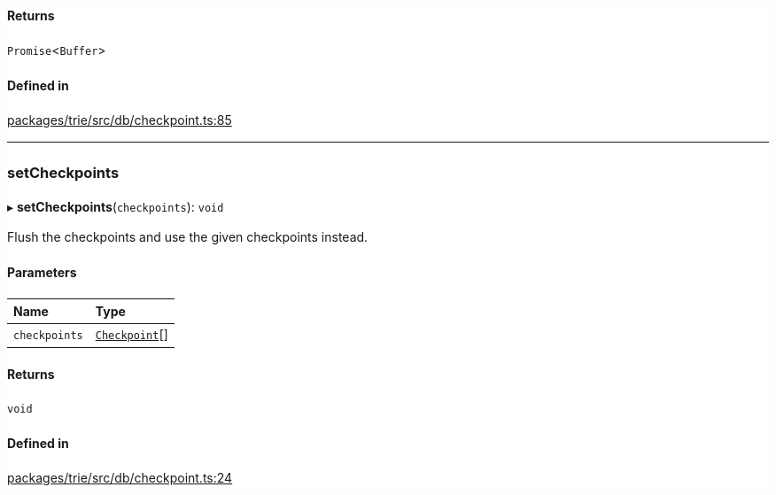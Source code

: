 #### Returns

`Promise`<`Buffer`\>

#### Defined in

[packages/trie/src/db/checkpoint.ts:85](https://github.com/ethereumjs/ethereumjs-monorepo/blob/master/packages/trie/src/db/checkpoint.ts#L85)

___

### setCheckpoints

▸ **setCheckpoints**(`checkpoints`): `void`

Flush the checkpoints and use the given checkpoints instead.

#### Parameters

| Name | Type |
| :------ | :------ |
| `checkpoints` | [`Checkpoint`](../README.md#checkpoint)[] |

#### Returns

`void`

#### Defined in

[packages/trie/src/db/checkpoint.ts:24](https://github.com/ethereumjs/ethereumjs-monorepo/blob/master/packages/trie/src/db/checkpoint.ts#L24)
